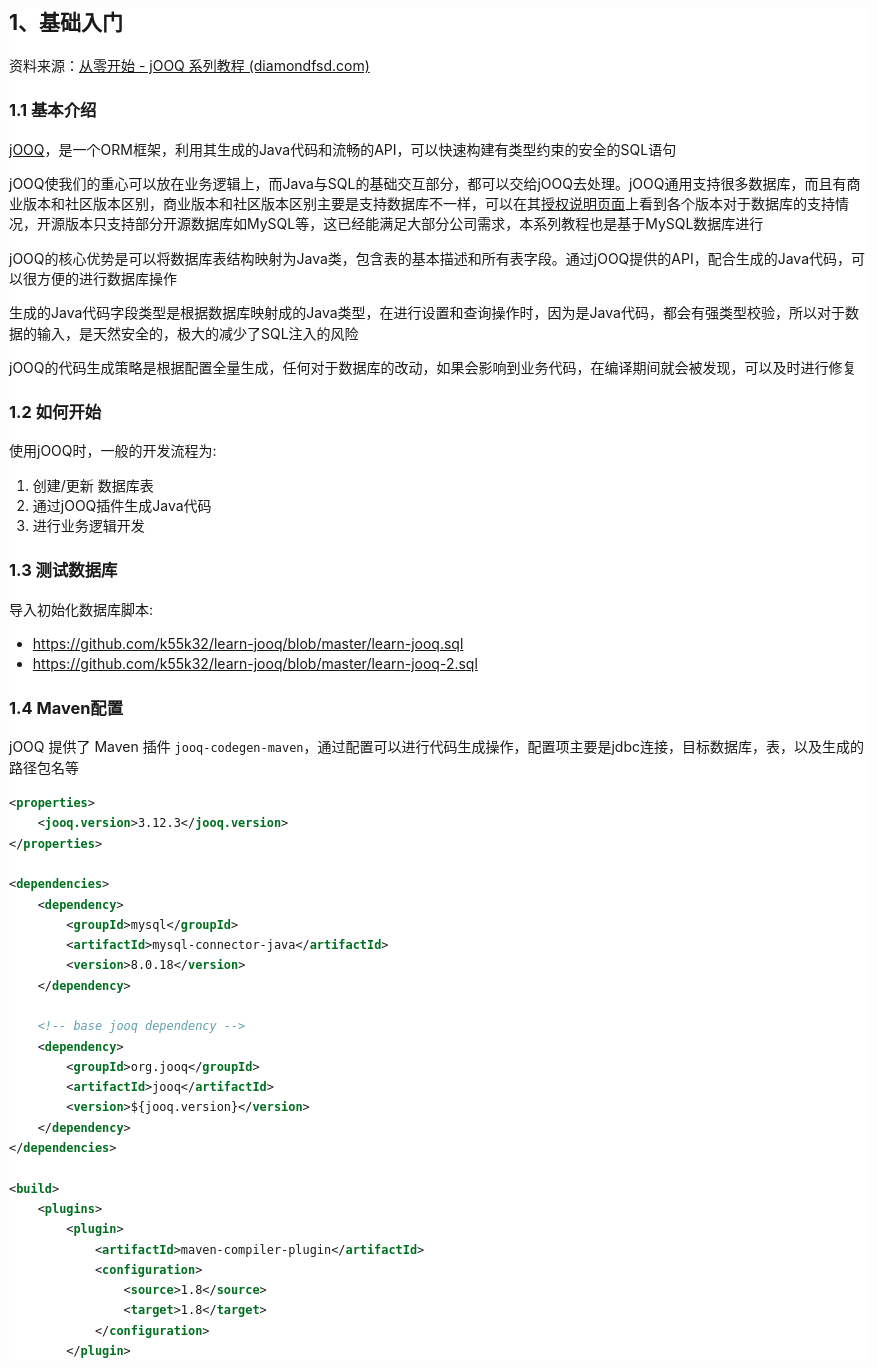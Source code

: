 ## 1、基础入门

资料来源：[从零开始 - jOOQ 系列教程 (diamondfsd.com)](https://jooq.diamondfsd.com/learn/section-1-how-to-start.html)

### 1.1 基本介绍

[jOOQ](https://jooq.org/)，是一个ORM框架，利用其生成的Java代码和流畅的API，可以快速构建有类型约束的安全的SQL语句

jOOQ使我们的重心可以放在业务逻辑上，而Java与SQL的基础交互部分，都可以交给jOOQ去处理。jOOQ通用支持很多数据库，而且有商业版本和社区版本区别，商业版本和社区版本区别主要是支持数据库不一样，可以在其[授权说明页面](https://www.jooq.org/legal/licensing#databases)上看到各个版本对于数据库的支持情况，开源版本只支持部分开源数据库如MySQL等，这已经能满足大部分公司需求，本系列教程也是基于MySQL数据库进行

jOOQ的核心优势是可以将数据库表结构映射为Java类，包含表的基本描述和所有表字段。通过jOOQ提供的API，配合生成的Java代码，可以很方便的进行数据库操作

生成的Java代码字段类型是根据数据库映射成的Java类型，在进行设置和查询操作时，因为是Java代码，都会有强类型校验，所以对于数据的输入，是天然安全的，极大的减少了SQL注入的风险

jOOQ的代码生成策略是根据配置全量生成，任何对于数据库的改动，如果会影响到业务代码，在编译期间就会被发现，可以及时进行修复

### 1.2 如何开始

使用jOOQ时，一般的开发流程为:

1. 创建/更新 数据库表
2. 通过jOOQ插件生成Java代码
3. 进行业务逻辑开发

### 1.3 测试数据库

导入初始化数据库脚本:

- https://github.com/k55k32/learn-jooq/blob/master/learn-jooq.sql
- https://github.com/k55k32/learn-jooq/blob/master/learn-jooq-2.sql

### 1.4 Maven配置

jOOQ 提供了 Maven 插件 `jooq-codegen-maven`，通过配置可以进行代码生成操作，配置项主要是jdbc连接，目标数据库，表，以及生成的路径包名等

```xml
<properties>
    <jooq.version>3.12.3</jooq.version>
</properties>

<dependencies>
    <dependency>
        <groupId>mysql</groupId>
        <artifactId>mysql-connector-java</artifactId>
        <version>8.0.18</version>
    </dependency>

    <!-- base jooq dependency -->
    <dependency>
        <groupId>org.jooq</groupId>
        <artifactId>jooq</artifactId>
        <version>${jooq.version}</version>
    </dependency>
</dependencies>

<build>
    <plugins>
        <plugin>
            <artifactId>maven-compiler-plugin</artifactId>
            <configuration>
                <source>1.8</source>
                <target>1.8</target>
            </configuration>
        </plugin>
```